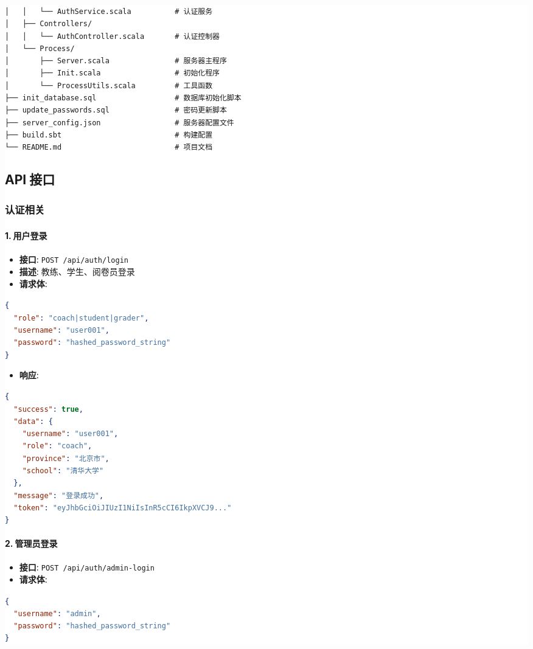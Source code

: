 ```
│   │   └── AuthService.scala          # 认证服务
│   ├── Controllers/
│   │   └── AuthController.scala       # 认证控制器
│   └── Process/
│       ├── Server.scala               # 服务器主程序
│       ├── Init.scala                 # 初始化程序
│       └── ProcessUtils.scala         # 工具函数
├── init_database.sql                  # 数据库初始化脚本
├── update_passwords.sql               # 密码更新脚本
├── server_config.json                 # 服务器配置文件
├── build.sbt                          # 构建配置
└── README.md                          # 项目文档
```

## API 接口

### 认证相关

#### 1. 用户登录
- **接口**: `POST /api/auth/login`
- **描述**: 教练、学生、阅卷员登录
- **请求体**:
```json
{
  "role": "coach|student|grader",
  "username": "user001",
  "password": "hashed_password_string"
}
```
- **响应**:
```json
{
  "success": true,
  "data": {
    "username": "user001",
    "role": "coach",
    "province": "北京市",
    "school": "清华大学"
  },
  "message": "登录成功",
  "token": "eyJhbGciOiJIUzI1NiIsInR5cCI6IkpXVCJ9..."
}
```

#### 2. 管理员登录
- **接口**: `POST /api/auth/admin-login`
- **请求体**:
```json
{
  "username": "admin",
  "password": "hashed_password_string"
}
```
